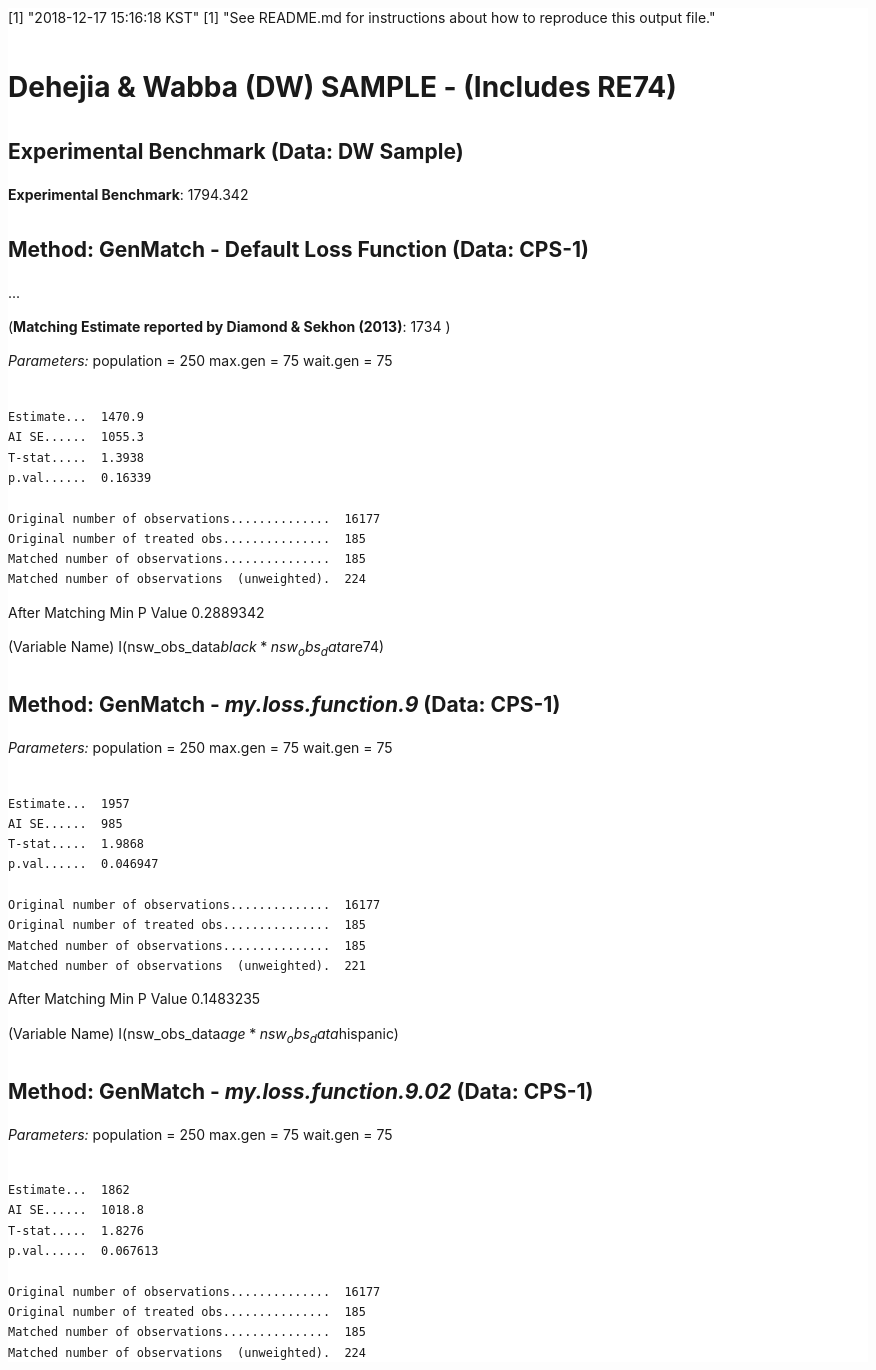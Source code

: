 [1] "2018-12-17 15:16:18 KST"
[1] "See README.md for instructions about how to reproduce this output file."
# Dehejia & Wabba (DW) SAMPLE - (Includes RE74)
## Experimental Benchmark (Data: DW Sample)
**Experimental Benchmark**: 1794.342 
## Method: GenMatch - Default Loss Function (Data: CPS-1)
...

(**Matching Estimate reported by Diamond & Sekhon (2013)**: 1734 )

*Parameters:*  population = 250 max.gen = 75 wait.gen = 75 
```

Estimate...  1470.9 
AI SE......  1055.3 
T-stat.....  1.3938 
p.val......  0.16339 

Original number of observations..............  16177 
Original number of treated obs...............  185 
Matched number of observations...............  185 
Matched number of observations  (unweighted).  224 

```
After Matching Min P Value 0.2889342 

(Variable Name) I(nsw_obs_data$black * nsw_obs_data$re74) 
## Method: GenMatch -  *my.loss.function.9*  (Data: CPS-1)
*Parameters:*  population = 250 max.gen = 75 wait.gen = 75 
```

Estimate...  1957 
AI SE......  985 
T-stat.....  1.9868 
p.val......  0.046947 

Original number of observations..............  16177 
Original number of treated obs...............  185 
Matched number of observations...............  185 
Matched number of observations  (unweighted).  221 

```
After Matching Min P Value 0.1483235 

(Variable Name) I(nsw_obs_data$age * nsw_obs_data$hispanic) 
## Method: GenMatch -  *my.loss.function.9.02*  (Data: CPS-1)
*Parameters:*  population = 250 max.gen = 75 wait.gen = 75 
```

Estimate...  1862 
AI SE......  1018.8 
T-stat.....  1.8276 
p.val......  0.067613 

Original number of observations..............  16177 
Original number of treated obs...............  185 
Matched number of observations...............  185 
Matched number of observations  (unweighted).  224 

```